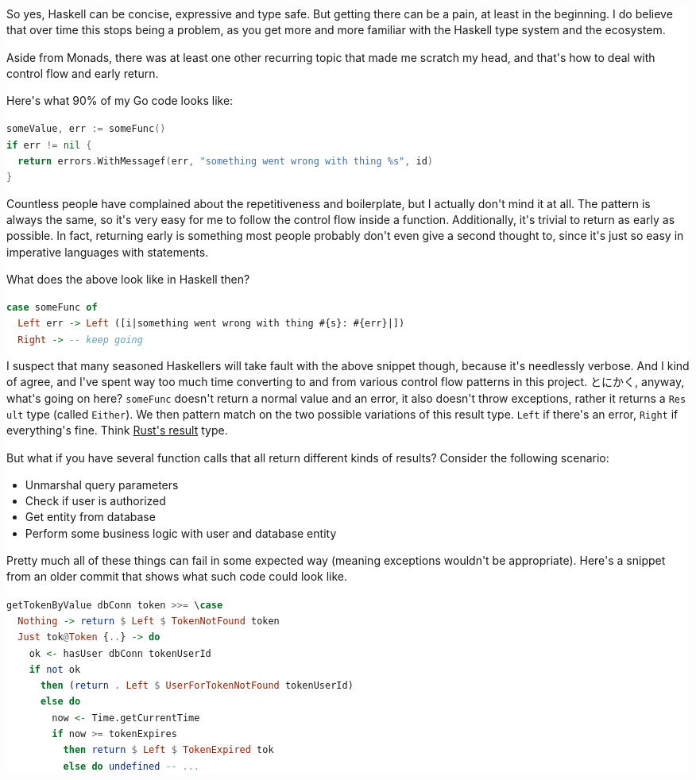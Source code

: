 So yes, Haskell can be concise, expressive and type safe. But getting there can
be a pain, at least in the beginning. I do believe that over time this stops
being a problem, as you get more and more familiar with the Haskell type system
and the ecosystem.

Aside from Monads, there was at least one other recurring topic that made me
scratch my head, and that's how to deal with control flow and early return.

Here's what 90% of my Go code looks like:

```go
someValue, err := someFunc()
if err != nil {
  return errors.WithMessagef(err, "something went wrong with thing %s", id)
}
```

Countless people have complained about the repetitiveness and boilerplate, but
I actually don't mind it at all. The pattern is always the same, so it's very
easy for me to follow the control flow inside a function. Additionally, it's
trivial to return as early as possible. In fact, returning early is something
most people probably don't even give a second thought to, since it's just so
easy in imperative languages with statements.

What does the above look like in Haskell then?

```haskell
case someFunc of
  Left err -> Left ([i|something went wrong with thing #{s}: #{err}|])
  Right -> -- keep going
```

I suspect that many seasoned Haskellers will take fault with the above snippet
though, because it's needlessly verbose. And I kind of agree, and I've spent
way too much time converting to and from various control flow patterns in this
project. とにかく, anyway, what's going on here? `someFunc` doesn't return a
normal value and an error, it also doesn't throw exceptions, rather it returns
a `Result` type (called `Either`). We then pattern match on the two possible
variations of this result type. `Left` if there's an error, `Right` if
everything's fine. Think [Rust's result](https://doc.rust-lang.org/std/result/)
type.

But what if you have several function calls that all return different kinds of
results? Consider the following scenario:

- Unmarshal query parameters
- Check if user is authorized
- Get entity from database
- Perform some business logic with user and database entity

Pretty much all of these things can fail in some expected way (meaning
exceptions wouldn't be appropriate). Here's a snippet from an older commit that
shows what such code could look like.

```haskell
getTokenByValue dbConn token >>= \case
  Nothing -> return $ Left $ TokenNotFound token
  Just tok@Token {..} -> do
    ok <- hasUser dbConn tokenUserId
    if not ok
      then (return . Left $ UserForTokenNotFound tokenUserId)
      else do
        now <- Time.getCurrentTime
        if now >= tokenExpires
          then return $ Left $ TokenExpired tok
          else do undefined -- ...
```


[^1]: For example, I would strongly recommend to immediately catch potential
[^2]: More specifically a Nix Flake